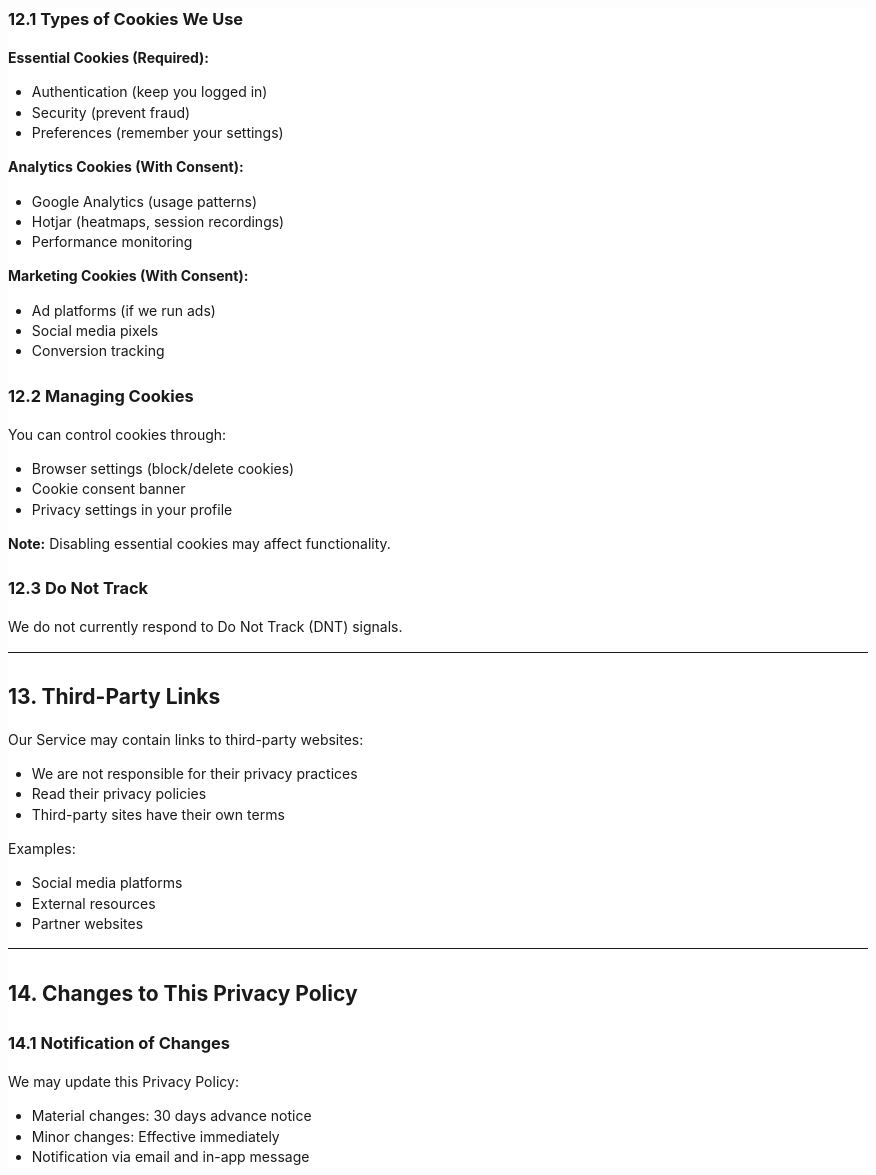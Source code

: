 ### 12.1 Types of Cookies We Use

**Essential Cookies (Required):**
- Authentication (keep you logged in)
- Security (prevent fraud)
- Preferences (remember your settings)

**Analytics Cookies (With Consent):**
- Google Analytics (usage patterns)
- Hotjar (heatmaps, session recordings)
- Performance monitoring

**Marketing Cookies (With Consent):**
- Ad platforms (if we run ads)
- Social media pixels
- Conversion tracking

### 12.2 Managing Cookies

You can control cookies through:
- Browser settings (block/delete cookies)
- Cookie consent banner
- Privacy settings in your profile

**Note:** Disabling essential cookies may affect functionality.

### 12.3 Do Not Track

We do not currently respond to Do Not Track (DNT) signals.

---

## 13. Third-Party Links

Our Service may contain links to third-party websites:
- We are not responsible for their privacy practices
- Read their privacy policies
- Third-party sites have their own terms

Examples:
- Social media platforms
- External resources
- Partner websites

---

## 14. Changes to This Privacy Policy

### 14.1 Notification of Changes

We may update this Privacy Policy:
- Material changes: 30 days advance notice
- Minor changes: Effective immediately
- Notification via email and in-app message
